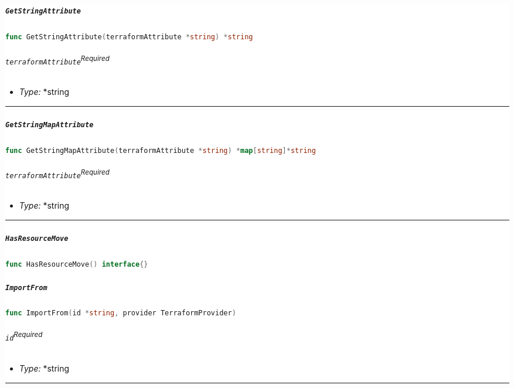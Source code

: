 
##### `GetStringAttribute` <a name="GetStringAttribute" id="@cdktf/provider-cloudflare.ipsecTunnel.IpsecTunnel.getStringAttribute"></a>

```go
func GetStringAttribute(terraformAttribute *string) *string
```

###### `terraformAttribute`<sup>Required</sup> <a name="terraformAttribute" id="@cdktf/provider-cloudflare.ipsecTunnel.IpsecTunnel.getStringAttribute.parameter.terraformAttribute"></a>

- *Type:* *string

---

##### `GetStringMapAttribute` <a name="GetStringMapAttribute" id="@cdktf/provider-cloudflare.ipsecTunnel.IpsecTunnel.getStringMapAttribute"></a>

```go
func GetStringMapAttribute(terraformAttribute *string) *map[string]*string
```

###### `terraformAttribute`<sup>Required</sup> <a name="terraformAttribute" id="@cdktf/provider-cloudflare.ipsecTunnel.IpsecTunnel.getStringMapAttribute.parameter.terraformAttribute"></a>

- *Type:* *string

---

##### `HasResourceMove` <a name="HasResourceMove" id="@cdktf/provider-cloudflare.ipsecTunnel.IpsecTunnel.hasResourceMove"></a>

```go
func HasResourceMove() interface{}
```

##### `ImportFrom` <a name="ImportFrom" id="@cdktf/provider-cloudflare.ipsecTunnel.IpsecTunnel.importFrom"></a>

```go
func ImportFrom(id *string, provider TerraformProvider)
```

###### `id`<sup>Required</sup> <a name="id" id="@cdktf/provider-cloudflare.ipsecTunnel.IpsecTunnel.importFrom.parameter.id"></a>

- *Type:* *string

---
